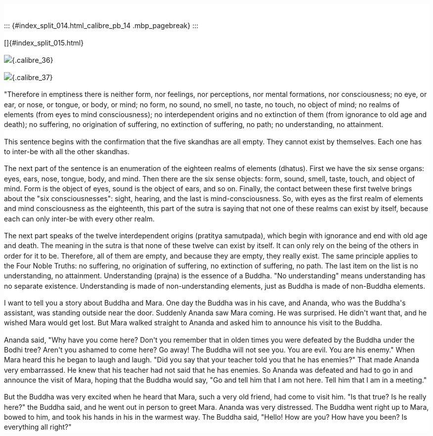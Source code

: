  

::: {#index_split_014.html_calibre_pb_14 .mbp_pagebreak}
:::

[]{#index_split_015.html}

![](images/00045.jpg){.calibre_36}

![](images/00031.jpg){.calibre_37}

\"Therefore in emptiness there is neither form, nor feelings, nor perceptions, nor mental formations, nor consciousness; no eye, or ear, or nose, or tongue, or body, or mind; no form, no sound, no smell, no taste, no touch, no object of mind; no realms of elements (from eyes to mind consciousness); no interdependent origins and no extinction of them (from ignorance to old age and death); no suffering, no origination of suffering, no extinction of suffering, no path; no understanding, no attainment.

This sentence begins with the confirmation that the five skandhas are all empty. They cannot exist by themselves. Each one has to inter-be with all the other skandhas.

The next part of the sentence is an enumeration of the eighteen realms of elements (dhatus). First we have the six sense organs: eyes, ears, nose, tongue, body, and mind. Then there are the six sense objects: form, sound, smell, taste, touch, and object of mind. Form is the object of eyes, sound is the object of ears, and so on. Finally, the contact between these first twelve brings about the \"six consciousnesses\": sight, hearing, and the last is mind-consciousness. So, with eyes as the first realm of elements and mind consciousness as the eighteenth, this part of the sutra is saying that not one of these realms can exist by itself, because each can only inter-be with every other realm.

The next part speaks of the twelve interdependent origins (pratitya samutpada), which begin with ignorance and end with old age and death. The meaning in the sutra is that none of these twelve can exist by itself. It can only rely on the being of the others in order for it to be. Therefore, all of them are empty, and because they are empty, they really exist. The same principle applies to the Four Noble Truths: no suffering, no origination of suffering, no extinction of suffering, no path. The last item on the list is no understanding, no attainment. Understanding (prajna) is the essence of a Buddha. \"No understanding\" means understanding has no separate existence. Understanding is made of non-understanding elements, just as Buddha is made of non-Buddha elements.

I want to tell you a story about Buddha and Mara. One day the Buddha was in his cave, and Ananda, who was the Buddha\'s assistant, was standing outside near the door. Suddenly Ananda saw Mara coming. He was surprised. He didn\'t want that, and he wished Mara would get lost. But Mara walked straight to Ananda and asked him to announce his visit to the Buddha.

Ananda said, \"Why have you come here? Don\'t you remember that in olden times you were defeated by the Buddha under the Bodhi tree? Aren\'t you ashamed to come here? Go away! The Buddha will not see you. You are evil. You are his enemy.\" When Mara heard this he began to laugh and laugh. \"Did you say that your teacher told you that he has enemies?\" That made Ananda very embarrassed. He knew that his teacher had not said that he has enemies. So Ananda was defeated and had to go in and announce the visit of Mara, hoping that the Buddha would say, \"Go and tell him that I am not here. Tell him that I am in a meeting.\"

But the Buddha was very excited when he heard that Mara, such a very old friend, had come to visit him. \"Is that true? Is he really here?\" the Buddha said, and he went out in person to greet Mara. Ananda was very distressed. The Buddha went right up to Mara, bowed to him, and took his hands in his in the warmest way. The Buddha said, \"Hello! How are you? How have you been? Is everything all right?\"
